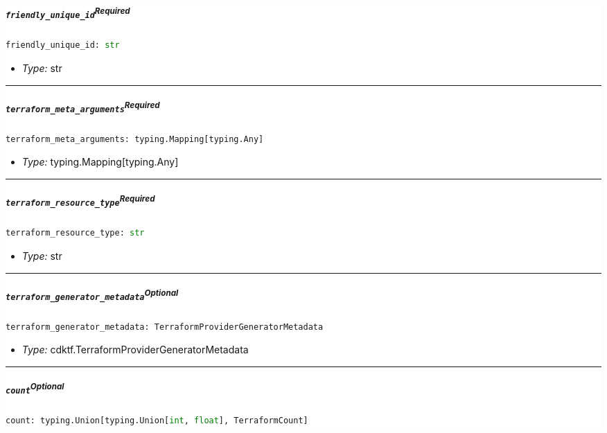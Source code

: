##### `friendly_unique_id`<sup>Required</sup> <a name="friendly_unique_id" id="@cdktf/provider-github.dataGithubRelease.DataGithubRelease.property.friendlyUniqueId"></a>

```python
friendly_unique_id: str
```

- *Type:* str

---

##### `terraform_meta_arguments`<sup>Required</sup> <a name="terraform_meta_arguments" id="@cdktf/provider-github.dataGithubRelease.DataGithubRelease.property.terraformMetaArguments"></a>

```python
terraform_meta_arguments: typing.Mapping[typing.Any]
```

- *Type:* typing.Mapping[typing.Any]

---

##### `terraform_resource_type`<sup>Required</sup> <a name="terraform_resource_type" id="@cdktf/provider-github.dataGithubRelease.DataGithubRelease.property.terraformResourceType"></a>

```python
terraform_resource_type: str
```

- *Type:* str

---

##### `terraform_generator_metadata`<sup>Optional</sup> <a name="terraform_generator_metadata" id="@cdktf/provider-github.dataGithubRelease.DataGithubRelease.property.terraformGeneratorMetadata"></a>

```python
terraform_generator_metadata: TerraformProviderGeneratorMetadata
```

- *Type:* cdktf.TerraformProviderGeneratorMetadata

---

##### `count`<sup>Optional</sup> <a name="count" id="@cdktf/provider-github.dataGithubRelease.DataGithubRelease.property.count"></a>

```python
count: typing.Union[typing.Union[int, float], TerraformCount]
```
